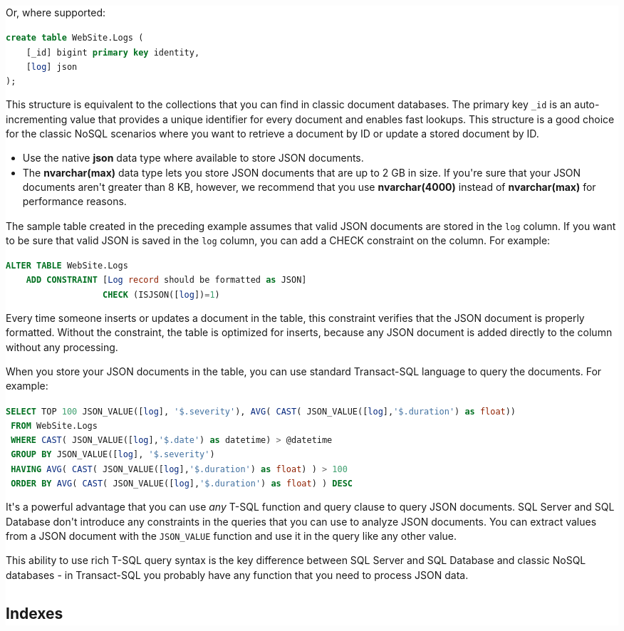Or, where supported:

```sql
create table WebSite.Logs (
    [_id] bigint primary key identity,
    [log] json
);
```

This structure is equivalent to the collections that you can find in classic document databases. The primary key `_id` is an auto-incrementing value that provides a unique identifier for every document and enables fast lookups. This structure is a good choice for the classic NoSQL scenarios where you want to retrieve a document by ID or update a stored document by ID.

- Use the native **json** data type where available to store JSON documents.
- The **nvarchar(max)** data type lets you store JSON documents that are up to 2 GB in size. If you're sure that your JSON documents aren't greater than 8 KB, however, we recommend that you use **nvarchar(4000)** instead of **nvarchar(max)** for performance reasons.

The sample table created in the preceding example assumes that valid JSON documents are stored in the `log` column. If you want to be sure that valid JSON is saved in the `log` column, you can add a CHECK constraint on the column. For example:

```sql
ALTER TABLE WebSite.Logs
    ADD CONSTRAINT [Log record should be formatted as JSON]
                   CHECK (ISJSON([log])=1)
```

Every time someone inserts or updates a document in the table, this constraint verifies that the JSON document is properly formatted. Without the constraint, the table is optimized for inserts, because any JSON document is added directly to the column without any processing.

When you store your JSON documents in the table, you can use standard Transact-SQL language to query the documents. For example:

```sql
SELECT TOP 100 JSON_VALUE([log], '$.severity'), AVG( CAST( JSON_VALUE([log],'$.duration') as float))
 FROM WebSite.Logs
 WHERE CAST( JSON_VALUE([log],'$.date') as datetime) > @datetime
 GROUP BY JSON_VALUE([log], '$.severity')
 HAVING AVG( CAST( JSON_VALUE([log],'$.duration') as float) ) > 100
 ORDER BY AVG( CAST( JSON_VALUE([log],'$.duration') as float) ) DESC
```

It's a powerful advantage that you can use *any* T-SQL function and query clause to query JSON documents. SQL Server and SQL Database don't introduce any constraints in the queries that you can use to analyze JSON documents. You can extract values from a JSON document with the `JSON_VALUE` function and use it in the query like any other value.

This ability to use rich T-SQL query syntax is the key difference between SQL Server and SQL Database and classic NoSQL databases - in Transact-SQL you probably have any function that you need to process JSON data.

## Indexes

